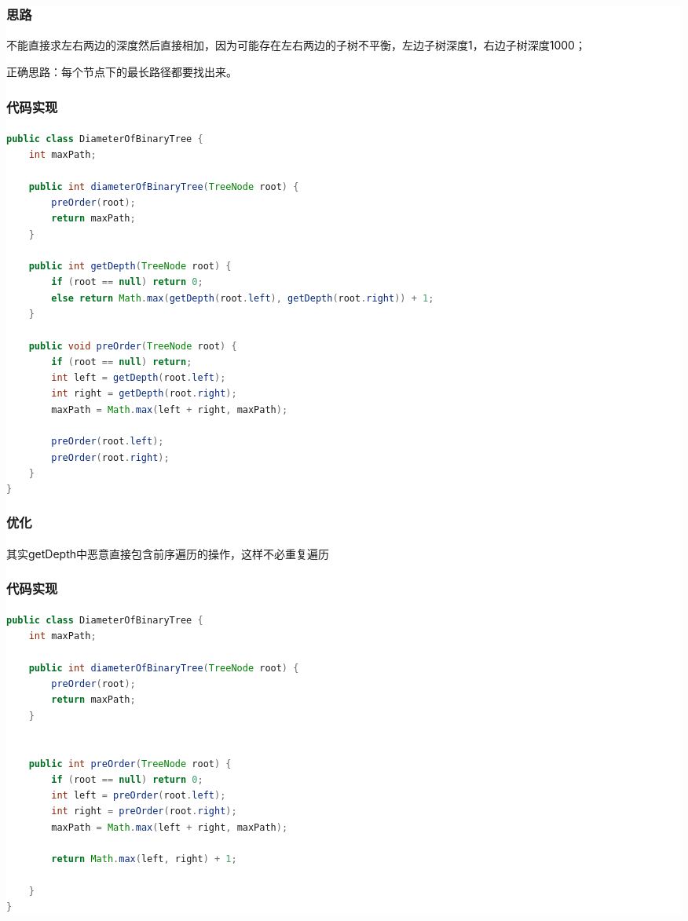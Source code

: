 ### 思路

不能直接求左右两边的深度然后直接相加，因为可能存在左右两边的子树不平衡，左边子树深度1，右边子树深度1000；

正确思路：每个节点下的最长路径都要找出来。

### 代码实现

~~~java
public class DiameterOfBinaryTree {
    int maxPath;

    public int diameterOfBinaryTree(TreeNode root) {
        preOrder(root);
        return maxPath;
    }

    public int getDepth(TreeNode root) {
        if (root == null) return 0;
        else return Math.max(getDepth(root.left), getDepth(root.right)) + 1;
    }

    public void preOrder(TreeNode root) {
        if (root == null) return;
        int left = getDepth(root.left);
        int right = getDepth(root.right);
        maxPath = Math.max(left + right, maxPath);

        preOrder(root.left);
        preOrder(root.right);
    }
}
~~~

### 优化

其实getDepth中恶意直接包含前序遍历的操作，这样不必重复遍历

### 代码实现

~~~java
public class DiameterOfBinaryTree {
    int maxPath;

    public int diameterOfBinaryTree(TreeNode root) {
        preOrder(root);
        return maxPath;
    }


    public int preOrder(TreeNode root) {
        if (root == null) return 0;
        int left = preOrder(root.left);
        int right = preOrder(root.right);
        maxPath = Math.max(left + right, maxPath);

        return Math.max(left, right) + 1;

    }
}
~~~
